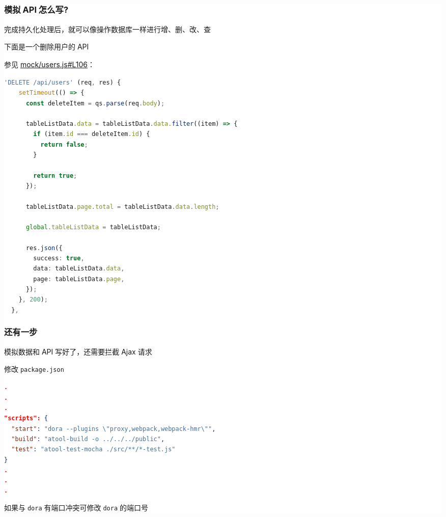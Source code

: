 ### 模拟 API 怎么写?
完成持久化处理后，就可以像操作数据库一样进行增、删、改、查

下面是一个删除用户的 API

参见 [mock/users.js#L106](https://github.com/tkvern/dva-passport/blob/develop/resources/assets/ant_passport/mock/users.js#L106)：

```typescript
'DELETE /api/users' (req, res) {
    setTimeout(() => {
      const deleteItem = qs.parse(req.body);

      tableListData.data = tableListData.data.filter((item) => {
        if (item.id === deleteItem.id) {
          return false;
        }

        return true;
      });

      tableListData.page.total = tableListData.data.length;

      global.tableListData = tableListData;

      res.json({
        success: true,
        data: tableListData.data,
        page: tableListData.page,
      });
    }, 200);
  },
```

### 还有一步
模拟数据和 API 写好了，还需要拦截 Ajax 请求

修改 `package.json`

```json
.
.
.
"scripts": {
  "start": "dora --plugins \"proxy,webpack,webpack-hmr\"",
  "build": "atool-build -o ../../../public",
  "test": "atool-test-mocha ./src/**/*-test.js"
}
.
.
.
```

如果与 `dora` 有端口冲突可修改 `dora` 的端口号
